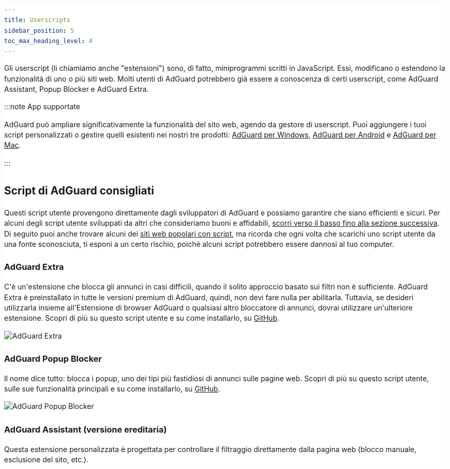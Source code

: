 ```yaml
---
title: Userscripts
sidebar_position: 5
toc_max_heading_level: 4
---
```


Gli userscript (li chiamiamo anche "estensioni") sono, di fatto, miniprogrammi scritti in JavaScript. Essi, modificano o estendono la funzionalità di uno o più siti web. Molti utenti di AdGuard potrebbero già essere a conoscenza di certi userscript, come AdGuard Assistant, Popup Blocker e AdGuard Extra.

:::note App supportate

AdGuard può ampliare significativamente la funzionalità del sito web, agendo da gestore di userscript. Puoi aggiungere i tuoi script personalizzati o gestire quelli esistenti nei nostri tre prodotti: [AdGuard per Windows](/adguard-for-windows/features/extensions), [AdGuard per Android](/adguard-for-android/features/settings#userscripts) e [AdGuard per Mac](/adguard-for-mac/features/extensions).

:::

## Script di AdGuard consigliati

Questi script utente provengono direttamente dagli sviluppatori di AdGuard e possiamo garantire che siano efficienti e sicuri. Per alcuni degli script utente sviluppati da altri che consideriamo buoni e affidabili, [scorri verso il basso fino alla sezione successiva](#top-picks). Di seguito puoi anche trovare alcuni dei [siti web popolari con script](#more-userscripts), ma ricorda che ogni volta che scarichi uno script utente da una fonte sconosciuta, ti esponi a un certo rischio, poiché alcuni script potrebbero essere dannosi al tuo computer.

### AdGuard Extra

C'è un'estensione che blocca gli annunci in casi difficili, quando il solito approccio basato sui filtri non è sufficiente. AdGuard Extra è preinstallato in tutte le versioni premium di AdGuard, quindi, non devi fare nulla per abilitarla. Tuttavia, se desideri utilizzarla insieme all'Estensione di browser AdGuard o qualsiasi altro bloccatore di annunci, dovrai utilizzare un'ulteriore estensione. Scopri di più su questo script utente e su come installarlo, su [GitHub](https://github.com/AdguardTeam/AdGuardExtra).

![AdGuard Extra](https://cdn.adtidy.org/content/kb/ad_blocker/general/adguard-extra.png)

### AdGuard Popup Blocker

Il nome dice tutto: blocca i popup, uno dei tipi più fastidiosi di annunci sulle pagine web. Scopri di più su questo script utente, sulle sue funzionalità principali e su come installarlo, su [GitHub](https://github.com/AdguardTeam/PopupBlocker).

![AdGuard Popup Blocker](https://cdn.adtidy.org/content/kb/ad_blocker/general/popup-blocker-installation.png)

### AdGuard Assistant (versione ereditaria)

Questa estensione personalizzata è progettata per controllare il filtraggio direttamente dalla pagina web (blocco manuale, esclusione del sito, etc.).
